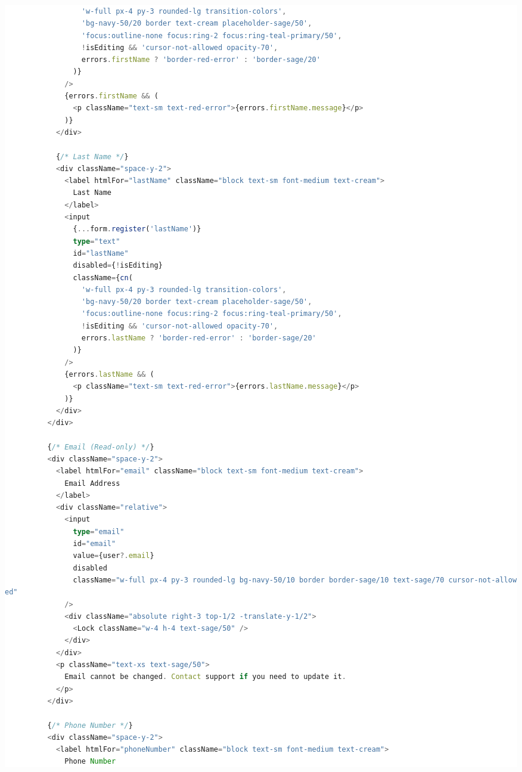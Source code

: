 ```typescript
                  'w-full px-4 py-3 rounded-lg transition-colors',
                  'bg-navy-50/20 border text-cream placeholder-sage/50',
                  'focus:outline-none focus:ring-2 focus:ring-teal-primary/50',
                  !isEditing && 'cursor-not-allowed opacity-70',
                  errors.firstName ? 'border-red-error' : 'border-sage/20'
                )}
              />
              {errors.firstName && (
                <p className="text-sm text-red-error">{errors.firstName.message}</p>
              )}
            </div>

            {/* Last Name */}
            <div className="space-y-2">
              <label htmlFor="lastName" className="block text-sm font-medium text-cream">
                Last Name
              </label>
              <input
                {...form.register('lastName')}
                type="text"
                id="lastName"
                disabled={!isEditing}
                className={cn(
                  'w-full px-4 py-3 rounded-lg transition-colors',
                  'bg-navy-50/20 border text-cream placeholder-sage/50',
                  'focus:outline-none focus:ring-2 focus:ring-teal-primary/50',
                  !isEditing && 'cursor-not-allowed opacity-70',
                  errors.lastName ? 'border-red-error' : 'border-sage/20'
                )}
              />
              {errors.lastName && (
                <p className="text-sm text-red-error">{errors.lastName.message}</p>
              )}
            </div>
          </div>

          {/* Email (Read-only) */}
          <div className="space-y-2">
            <label htmlFor="email" className="block text-sm font-medium text-cream">
              Email Address
            </label>
            <div className="relative">
              <input
                type="email"
                id="email"
                value={user?.email}
                disabled
                className="w-full px-4 py-3 rounded-lg bg-navy-50/10 border border-sage/10 text-sage/70 cursor-not-allowed"
              />
              <div className="absolute right-3 top-1/2 -translate-y-1/2">
                <Lock className="w-4 h-4 text-sage/50" />
              </div>
            </div>
            <p className="text-xs text-sage/50">
              Email cannot be changed. Contact support if you need to update it.
            </p>
          </div>

          {/* Phone Number */}
          <div className="space-y-2">
            <label htmlFor="phoneNumber" className="block text-sm font-medium text-cream">
              Phone Number
```